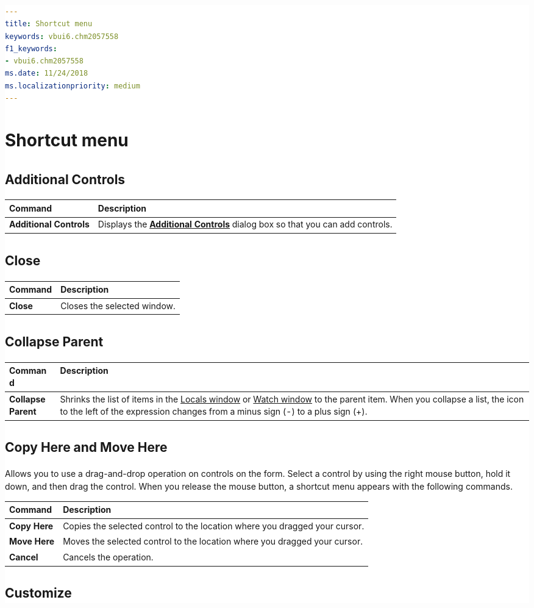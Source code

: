 ```yaml
---
title: Shortcut menu
keywords: vbui6.chm2057558
f1_keywords:
- vbui6.chm2057558
ms.date: 11/24/2018
ms.localizationpriority: medium
---
```



# Shortcut menu

## Additional Controls

|Command|Description|
|:------|:----------|
|**Additional Controls**|Displays the **[Additional Controls](additional-controls-dialog-box.md)** dialog box so that you can add controls.|

## Close

|Command|Description|
|:------|:----------|
|**Close**|Closes the selected window.|

## Collapse Parent

|Command|Description|
|:------|:----------|
|**Collapse Parent**|Shrinks the list of items in the [Locals window](locals-window.md) or [Watch window](watch-window.md) to the parent item. When you collapse a list, the icon to the left of the expression changes from a minus sign (-) to a plus sign (+).|

## Copy Here and Move Here

Allows you to use a drag-and-drop operation on controls on the form. Select a control by using the right mouse button, hold it down, and then drag the control. When you release the mouse button, a shortcut menu appears with the following commands.

|Command|Description|
|:------|:----------|
|**Copy Here**|Copies the selected control to the location where you dragged your cursor.|
|**Move Here**|Moves the selected control to the location where you dragged your cursor.|
|**Cancel**|Cancels the operation.|

## Customize
